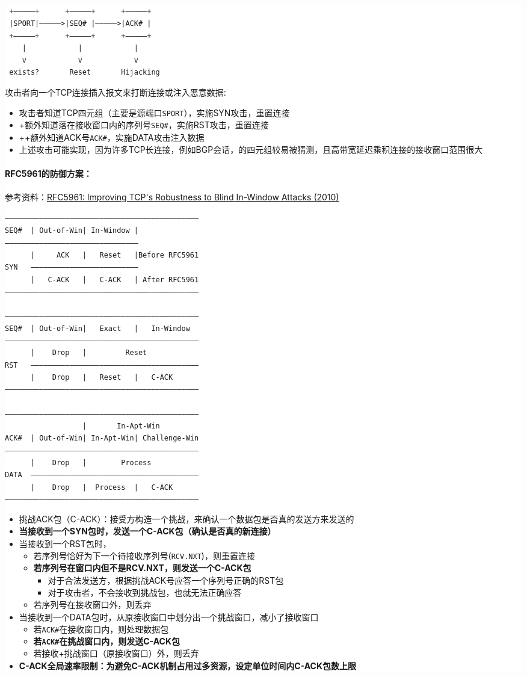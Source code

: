 ```
 +—————+      +—————+      +—————+     
 |SPORT|—————>|SEQ# |—————>|ACK# |
 +—————+      +—————+      +—————+
    |            |            |
    v            v            v
 exists?       Reset       Hijacking
```

攻击者向一个TCP连接插入报文来打断连接或注入恶意数据:

- 攻击者知道TCP四元组（主要是源端口`SPORT`），实施SYN攻击，重置连接
- +额外知道落在接收窗口内的序列号`SEQ#`，实施RST攻击，重置连接
- ++额外知道ACK号`ACK#`，实施DATA攻击注入数据
- 上述攻击可能实现，因为许多TCP长连接，例如BGP会话，的四元组较易被猜测，且高带宽延迟乘积连接的接收窗口范围很大

#### RFC5961的防御方案：

参考资料：[RFC5961: Improving TCP's Robustness to Blind In-Window Attacks (2010)](https://tools.ietf.org/html/rfc5961)

```
—————————————————————————————————————————————         
SEQ#  | Out-of-Win| In-Window |   
———————————————————————————————
      |     ACK   |   Reset   |Before RFC5961
SYN   —————————————————————————
      |   C-ACK   |   C-ACK   | After RFC5961
—————————————————————————————————————————————

—————————————————————————————————————————————           
SEQ#  | Out-of-Win|   Exact   |   In-Window
—————————————————————————————————————————————           
      |    Drop   |         Reset
RST   ———————————————————————————————————————
      |    Drop   |   Reset   |   C-ACK
—————————————————————————————————————————————           

—————————————————————————————————————————————
                  |       In-Apt-Win
ACK#  | Out-of-Win| In-Apt-Win| Challenge-Win
—————————————————————————————————————————————           
      |    Drop   |        Process     
DATA  ———————————————————————————————————————           
      |    Drop   |  Process  |   C-ACK
—————————————————————————————————————————————
```

- 挑战ACK包（C-ACK）：接受方构造一个挑战，来确认一个数据包是否真的发送方来发送的
- **当接收到一个SYN包时，发送一个C-ACK包（确认是否真的新连接）**
- 当接收到一个RST包时，
	- 若序列号恰好为下一个待接收序列号(`RCV.NXT`)，则重置连接
	- **若序列号在窗口内但不是RCV.NXT，则发送一个C-ACK包**
		- 对于合法发送方，根据挑战ACK号应答一个序列号正确的RST包
		- 对于攻击者，不会接收到挑战包，也就无法正确应答
	- 若序列号在接收窗口外，则丢弃
- 当接收到一个DATA包时，从原接收窗口中划分出一个挑战窗口，减小了接收窗口
	- 若`ACK#`在接收窗口内，则处理数据包
	- **若`ACK#`在挑战窗口内，则发送C-ACK包**
	- 若接收+挑战窗口（原接收窗口）外，则丢弃 
- **C-ACK全局速率限制：为避免C-ACK机制占用过多资源，设定单位时间内C-ACK包数上限**
